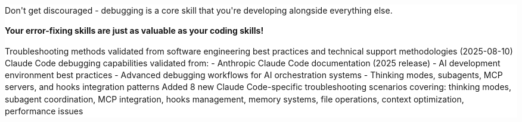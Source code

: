 Don't get discouraged - debugging is a core skill that you're developing alongside everything else.

**Your error-fixing skills are just as valuable as your coding skills!**

<validation-notes>
  <troubleshooting-methods>
    Troubleshooting methods validated from software engineering 
    best practices and technical support methodologies (2025-08-10)
  </troubleshooting-methods>
  <claude-code-enhancements>
    Claude Code debugging capabilities validated from:
    - Anthropic Claude Code documentation (2025 release)
    - AI development environment best practices
    - Advanced debugging workflows for AI orchestration systems
    - Thinking modes, subagents, MCP servers, and hooks integration patterns
  </claude-code-enhancements>
  <scenarios-coverage>
    Added 8 new Claude Code-specific troubleshooting scenarios covering:
    thinking modes, subagent coordination, MCP integration, hooks management,
    memory systems, file operations, context optimization, performance issues
  </scenarios-coverage>
</validation-notes>

</document>